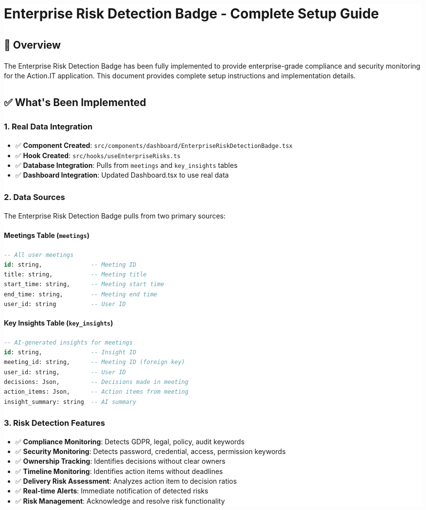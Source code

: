 # Enterprise Risk Detection Badge - Complete Setup Guide

## 🎯 Overview

The Enterprise Risk Detection Badge has been fully implemented to provide enterprise-grade compliance and security monitoring for the Action.IT application. This document provides complete setup instructions and implementation details.

## ✅ What's Been Implemented

### 1. **Real Data Integration**
- ✅ **Component Created**: `src/components/dashboard/EnterpriseRiskDetectionBadge.tsx`
- ✅ **Hook Created**: `src/hooks/useEnterpriseRisks.ts`
- ✅ **Database Integration**: Pulls from `meetings` and `key_insights` tables
- ✅ **Dashboard Integration**: Updated Dashboard.tsx to use real data

### 2. **Data Sources**
The Enterprise Risk Detection Badge pulls from two primary sources:

#### **Meetings Table** (`meetings`)
```sql
-- All user meetings
id: string,              -- Meeting ID
title: string,           -- Meeting title
start_time: string,      -- Meeting start time
end_time: string,        -- Meeting end time
user_id: string          -- User ID
```

#### **Key Insights Table** (`key_insights`)
```sql
-- AI-generated insights for meetings
id: string,              -- Insight ID
meeting_id: string,      -- Meeting ID (foreign key)
user_id: string,         -- User ID
decisions: Json,         -- Decisions made in meeting
action_items: Json,      -- Action items from meeting
insight_summary: string  -- AI summary
```

### 3. **Risk Detection Features**
- ✅ **Compliance Monitoring**: Detects GDPR, legal, policy, audit keywords
- ✅ **Security Monitoring**: Detects password, credential, access, permission keywords
- ✅ **Ownership Tracking**: Identifies decisions without clear owners
- ✅ **Timeline Monitoring**: Identifies action items without deadlines
- ✅ **Delivery Risk Assessment**: Analyzes action item to decision ratios
- ✅ **Real-time Alerts**: Immediate notification of detected risks
- ✅ **Risk Management**: Acknowledge and resolve risk functionality
